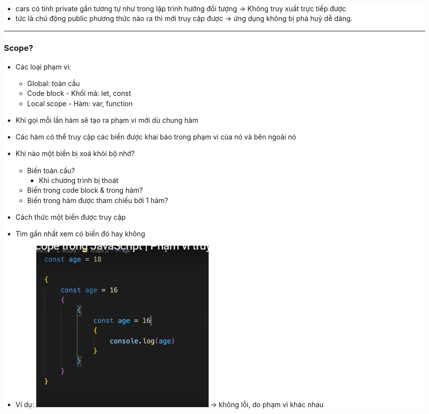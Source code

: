 - cars có tính private gần tương tự như trong lập trình hướng đối tượng
  -> Không truy xuất trực tiếp được
- tức là chủ động public phương thức nào ra thì mới truy cập được -> ứng dụng không bị phá huỷ dễ dàng.

---

### Scope?

- Các loại phạm vi:
  - Global: toàn cầu
  - Code block - Khối mã: let, const
  - Local scope - Hàm: var, function
- Khi gọi mỗi lần hàm sẽ tạo ra phạm vi mới dù chung hàm
- Các hàm có thể truy cập các biến được khai báo trong phạm vi của nó và bên ngoài nó

- Khi nào một biến bị xoá khỏi bộ nhớ?

  - Biến toàn cầu?
    - Khi chương trình bị thoát
  - Biến trong code block & trong hàm?
  - Biến trong hàm được tham chiếu bởi 1 hàm?

- Cách thức một biến được truy cập
- Tìm gần nhất xem có biến đó hay không
- Ví dụ:
  ![Alt text](image-1.png)
  -> không lỗi, do phạm vi khác nhau
